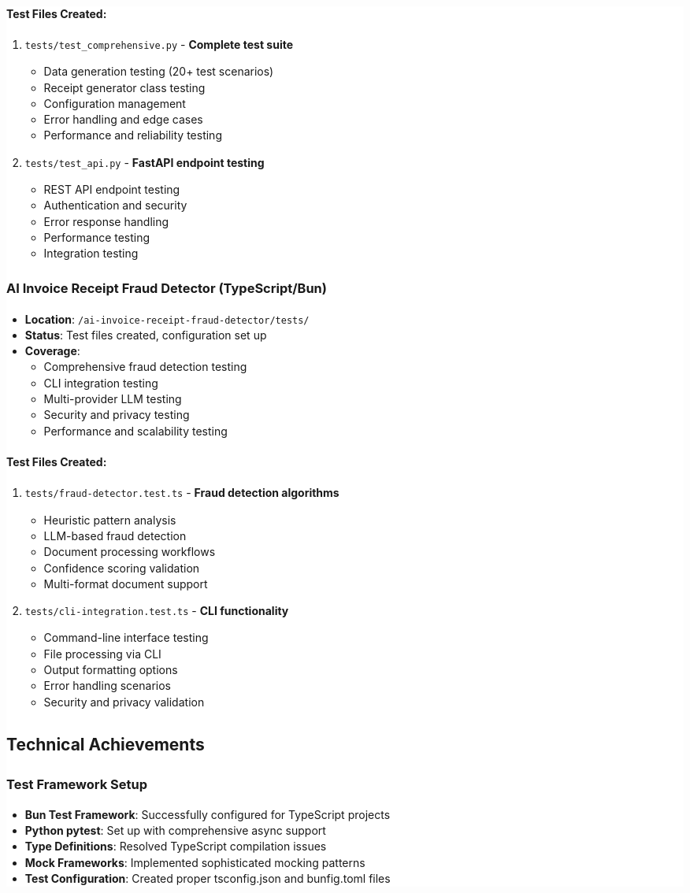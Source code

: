 #### Test Files Created:

1. `tests/test_comprehensive.py` - **Complete test suite**

   - Data generation testing (20+ test scenarios)
   - Receipt generator class testing
   - Configuration management
   - Error handling and edge cases
   - Performance and reliability testing

2. `tests/test_api.py` - **FastAPI endpoint testing**
   - REST API endpoint testing
   - Authentication and security
   - Error response handling
   - Performance testing
   - Integration testing

###  AI Invoice Receipt Fraud Detector (TypeScript/Bun)

- **Location**: `/ai-invoice-receipt-fraud-detector/tests/`
- **Status**: Test files created, configuration set up
- **Coverage**:
  -  Comprehensive fraud detection testing
  -  CLI integration testing
  -  Multi-provider LLM testing
  -  Security and privacy testing
  -  Performance and scalability testing

#### Test Files Created:

1. `tests/fraud-detector.test.ts` - **Fraud detection algorithms**

   - Heuristic pattern analysis
   - LLM-based fraud detection
   - Document processing workflows
   - Confidence scoring validation
   - Multi-format document support

2. `tests/cli-integration.test.ts` - **CLI functionality**
   - Command-line interface testing
   - File processing via CLI
   - Output formatting options
   - Error handling scenarios
   - Security and privacy validation

## Technical Achievements

### Test Framework Setup

- **Bun Test Framework**: Successfully configured for TypeScript projects
- **Python pytest**: Set up with comprehensive async support
- **Type Definitions**: Resolved TypeScript compilation issues
- **Mock Frameworks**: Implemented sophisticated mocking patterns
- **Test Configuration**: Created proper tsconfig.json and bunfig.toml files
